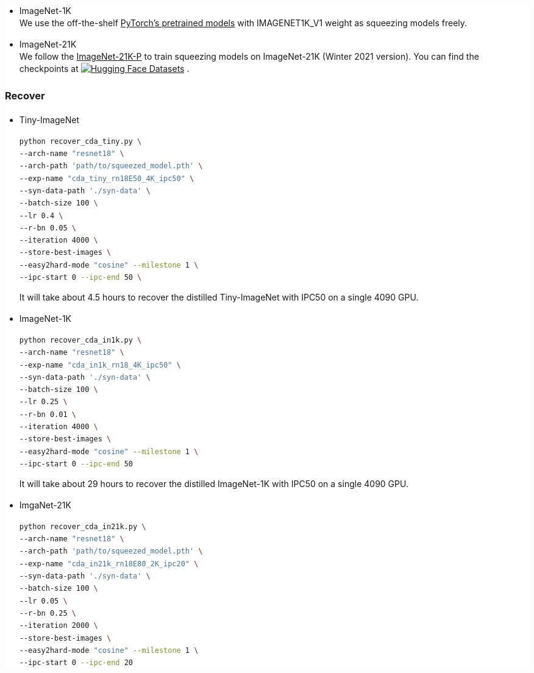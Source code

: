 - ImageNet-1K<br>
    We use the off-the-shelf [PyTorch’s pretrained models](https://pytorch.org/vision/stable/models.html) with IMAGENET1K_V1 weight as squeezing models freely.

- ImageNet-21K<br>
    We follow the [ImageNet-21K-P](https://github.com/Alibaba-MIIL/ImageNet21K) to train squeezing models on ImageNet-21K (Winter 2021 version).
    You can find the checkpoints at [![Hugging Face Datasets](https://img.shields.io/badge/%F0%9F%A4%97%20Hugging%20Face-Models-blue)](https://huggingface.co/zeyuanyin/ImageNet-21K-P-ResNet) .


### Recover

- Tiny-ImageNet

    ```bash
    python recover_cda_tiny.py \
    --arch-name "resnet18" \
    --arch-path 'path/to/squeezed_model.pth' \
    --exp-name "cda_tiny_rn18E50_4K_ipc50" \
    --syn-data-path './syn-data' \
    --batch-size 100 \
    --lr 0.4 \
    --r-bn 0.05 \
    --iteration 4000 \
    --store-best-images \
    --easy2hard-mode "cosine" --milestone 1 \
    --ipc-start 0 --ipc-end 50 \
    ```

    It will take about 4.5 hours to recover the distilled Tiny-ImageNet with IPC50 on a single 4090 GPU.

- ImageNet-1K


    ```bash
    python recover_cda_in1k.py \
    --arch-name "resnet18" \
    --exp-name "cda_in1k_rn18_4K_ipc50" \
    --syn-data-path './syn-data' \
    --batch-size 100 \
    --lr 0.25 \
    --r-bn 0.01 \
    --iteration 4000 \
    --store-best-images \
    --easy2hard-mode "cosine" --milestone 1 \
    --ipc-start 0 --ipc-end 50
    ```

    It will take about 29 hours to recover the distilled ImageNet-1K with IPC50 on a single 4090 GPU.

- ImgaNet-21K

    ```bash
    python recover_cda_in21k.py \
    --arch-name "resnet18" \
    --arch-path 'path/to/squeezed_model.pth' \
    --exp-name "cda_in21k_rn18E80_2K_ipc20" \
    --syn-data-path './syn-data' \
    --batch-size 100 \
    --lr 0.05 \
    --r-bn 0.25 \
    --iteration 2000 \
    --store-best-images \
    --easy2hard-mode "cosine" --milestone 1 \
    --ipc-start 0 --ipc-end 20
    ```
